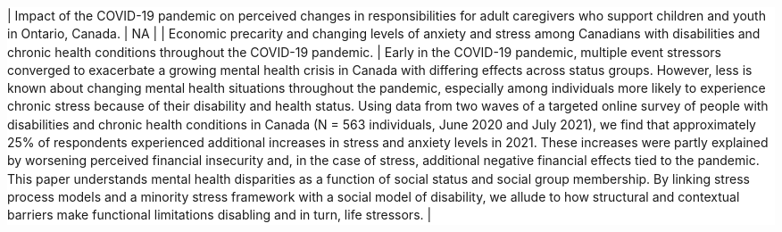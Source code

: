 | Impact of the COVID-19 pandemic on perceived changes in responsibilities for adult caregivers who support children and youth in Ontario, Canada.                                                                                                                                   | NA                                                                                                                                                                                                                                                                                                                                                                                                                                                                                                                                                                                                                                                                                                                                                                                                                                                                                                                                                                                                                                                                                                                                                                                                                                                                                                                                                                                                                                                                                                                                                                                                                                                                                                                                                                                                                                                                                                                                                                                                                                                                                                                                                                                                                                                                                                                                 |
| Economic precarity and changing levels of anxiety and stress among Canadians with disabilities and chronic health conditions throughout the COVID-19 pandemic.                                                                                                                     | Early in the COVID-19 pandemic, multiple event stressors converged to exacerbate a growing mental health crisis in Canada with differing effects across status groups. However, less is known about changing mental health situations throughout the pandemic, especially among individuals more likely to experience chronic stress because of their disability and health status. Using data from two waves of a targeted online survey of people with disabilities and chronic health conditions in Canada (N = 563 individuals, June 2020 and July 2021), we find that approximately 25% of respondents experienced additional increases in stress and anxiety levels in 2021. These increases were partly explained by worsening perceived financial insecurity and, in the case of stress, additional negative financial effects tied to the pandemic. This paper understands mental health disparities as a function of social status and social group membership. By linking stress process models and a minority stress framework with a social model of disability, we allude to how structural and contextual barriers make functional limitations disabling and in turn, life stressors.                                                                                                                                                                                                                                                                                                                                                                                                                                                                                                                                                                                                                                                                                                                                                                                                                                                                                                                                                                                                                                                                                                                               |